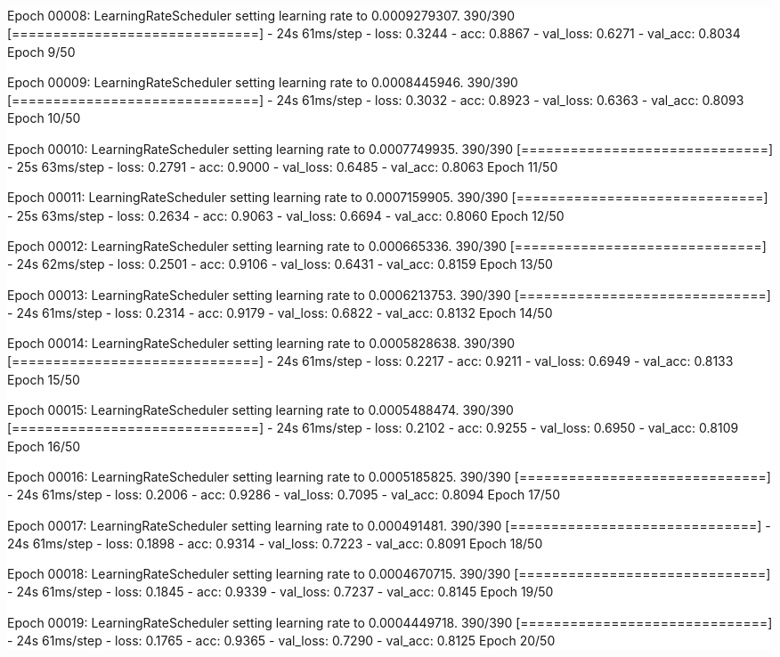 Epoch 00008: LearningRateScheduler setting learning rate to 0.0009279307.
390/390 [==============================] - 24s 61ms/step - loss: 0.3244 - acc: 0.8867 - val_loss: 0.6271 - val_acc: 0.8034
Epoch 9/50

Epoch 00009: LearningRateScheduler setting learning rate to 0.0008445946.
390/390 [==============================] - 24s 61ms/step - loss: 0.3032 - acc: 0.8923 - val_loss: 0.6363 - val_acc: 0.8093
Epoch 10/50

Epoch 00010: LearningRateScheduler setting learning rate to 0.0007749935.
390/390 [==============================] - 25s 63ms/step - loss: 0.2791 - acc: 0.9000 - val_loss: 0.6485 - val_acc: 0.8063
Epoch 11/50

Epoch 00011: LearningRateScheduler setting learning rate to 0.0007159905.
390/390 [==============================] - 25s 63ms/step - loss: 0.2634 - acc: 0.9063 - val_loss: 0.6694 - val_acc: 0.8060
Epoch 12/50

Epoch 00012: LearningRateScheduler setting learning rate to 0.000665336.
390/390 [==============================] - 24s 62ms/step - loss: 0.2501 - acc: 0.9106 - val_loss: 0.6431 - val_acc: 0.8159
Epoch 13/50

Epoch 00013: LearningRateScheduler setting learning rate to 0.0006213753.
390/390 [==============================] - 24s 61ms/step - loss: 0.2314 - acc: 0.9179 - val_loss: 0.6822 - val_acc: 0.8132
Epoch 14/50

Epoch 00014: LearningRateScheduler setting learning rate to 0.0005828638.
390/390 [==============================] - 24s 61ms/step - loss: 0.2217 - acc: 0.9211 - val_loss: 0.6949 - val_acc: 0.8133
Epoch 15/50

Epoch 00015: LearningRateScheduler setting learning rate to 0.0005488474.
390/390 [==============================] - 24s 61ms/step - loss: 0.2102 - acc: 0.9255 - val_loss: 0.6950 - val_acc: 0.8109
Epoch 16/50

Epoch 00016: LearningRateScheduler setting learning rate to 0.0005185825.
390/390 [==============================] - 24s 61ms/step - loss: 0.2006 - acc: 0.9286 - val_loss: 0.7095 - val_acc: 0.8094
Epoch 17/50

Epoch 00017: LearningRateScheduler setting learning rate to 0.000491481.
390/390 [==============================] - 24s 61ms/step - loss: 0.1898 - acc: 0.9314 - val_loss: 0.7223 - val_acc: 0.8091
Epoch 18/50

Epoch 00018: LearningRateScheduler setting learning rate to 0.0004670715.
390/390 [==============================] - 24s 61ms/step - loss: 0.1845 - acc: 0.9339 - val_loss: 0.7237 - val_acc: 0.8145
Epoch 19/50

Epoch 00019: LearningRateScheduler setting learning rate to 0.0004449718.
390/390 [==============================] - 24s 61ms/step - loss: 0.1765 - acc: 0.9365 - val_loss: 0.7290 - val_acc: 0.8125
Epoch 20/50
